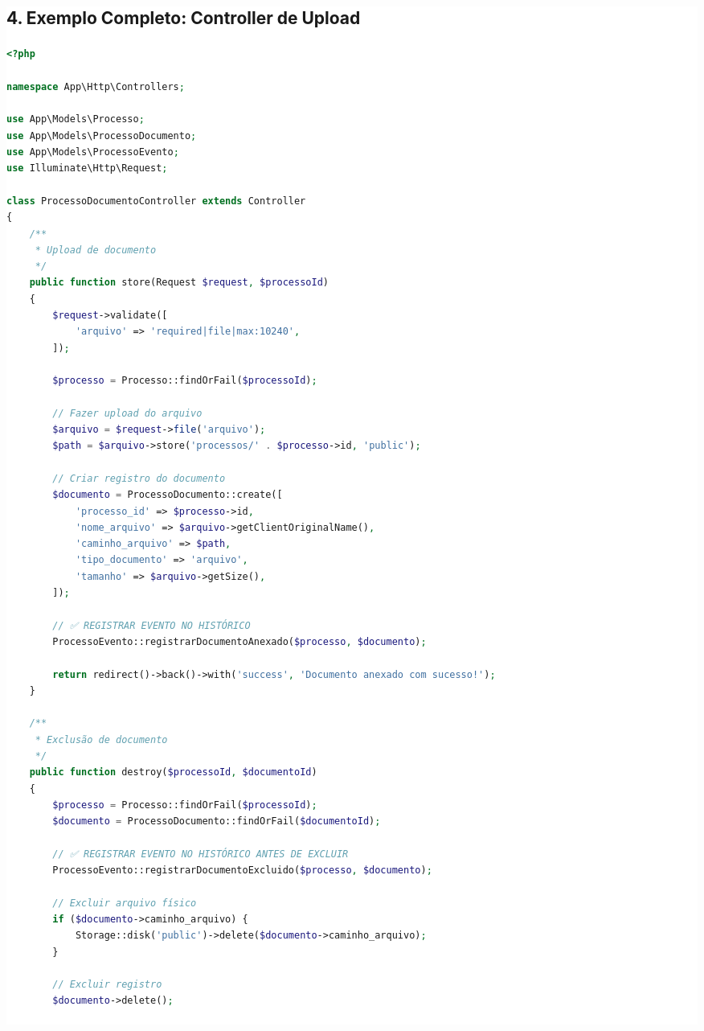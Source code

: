
## 4. Exemplo Completo: Controller de Upload

```php
<?php

namespace App\Http\Controllers;

use App\Models\Processo;
use App\Models\ProcessoDocumento;
use App\Models\ProcessoEvento;
use Illuminate\Http\Request;

class ProcessoDocumentoController extends Controller
{
    /**
     * Upload de documento
     */
    public function store(Request $request, $processoId)
    {
        $request->validate([
            'arquivo' => 'required|file|max:10240',
        ]);

        $processo = Processo::findOrFail($processoId);
        
        // Fazer upload do arquivo
        $arquivo = $request->file('arquivo');
        $path = $arquivo->store('processos/' . $processo->id, 'public');
        
        // Criar registro do documento
        $documento = ProcessoDocumento::create([
            'processo_id' => $processo->id,
            'nome_arquivo' => $arquivo->getClientOriginalName(),
            'caminho_arquivo' => $path,
            'tipo_documento' => 'arquivo',
            'tamanho' => $arquivo->getSize(),
        ]);
        
        // ✅ REGISTRAR EVENTO NO HISTÓRICO
        ProcessoEvento::registrarDocumentoAnexado($processo, $documento);
        
        return redirect()->back()->with('success', 'Documento anexado com sucesso!');
    }
    
    /**
     * Exclusão de documento
     */
    public function destroy($processoId, $documentoId)
    {
        $processo = Processo::findOrFail($processoId);
        $documento = ProcessoDocumento::findOrFail($documentoId);
        
        // ✅ REGISTRAR EVENTO NO HISTÓRICO ANTES DE EXCLUIR
        ProcessoEvento::registrarDocumentoExcluido($processo, $documento);
        
        // Excluir arquivo físico
        if ($documento->caminho_arquivo) {
            Storage::disk('public')->delete($documento->caminho_arquivo);
        }
        
        // Excluir registro
        $documento->delete();
        
```